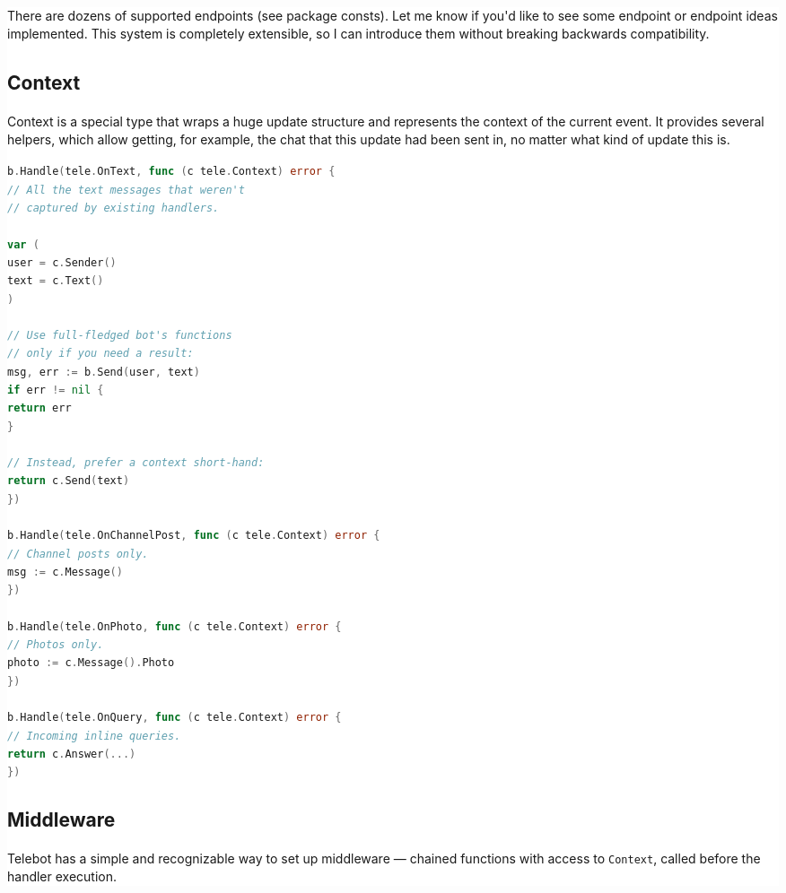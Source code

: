 There are dozens of supported endpoints (see package consts). Let me know
if you'd like to see some endpoint or endpoint ideas implemented. This system
is completely extensible, so I can introduce them without breaking
backwards compatibility.

## Context

Context is a special type that wraps a huge update structure and represents
the context of the current event. It provides several helpers, which allow
getting, for example, the chat that this update had been sent in, no matter
what kind of update this is.

```go
b.Handle(tele.OnText, func (c tele.Context) error {
// All the text messages that weren't
// captured by existing handlers.

var (
user = c.Sender()
text = c.Text()
)

// Use full-fledged bot's functions
// only if you need a result:
msg, err := b.Send(user, text)
if err != nil {
return err
}

// Instead, prefer a context short-hand:
return c.Send(text)
})

b.Handle(tele.OnChannelPost, func (c tele.Context) error {
// Channel posts only.
msg := c.Message()
})

b.Handle(tele.OnPhoto, func (c tele.Context) error {
// Photos only.
photo := c.Message().Photo
})

b.Handle(tele.OnQuery, func (c tele.Context) error {
// Incoming inline queries.
return c.Answer(...)
})
```

## Middleware

Telebot has a simple and recognizable way to set up middleware — chained functions with access to `Context`, called
before the handler execution.
